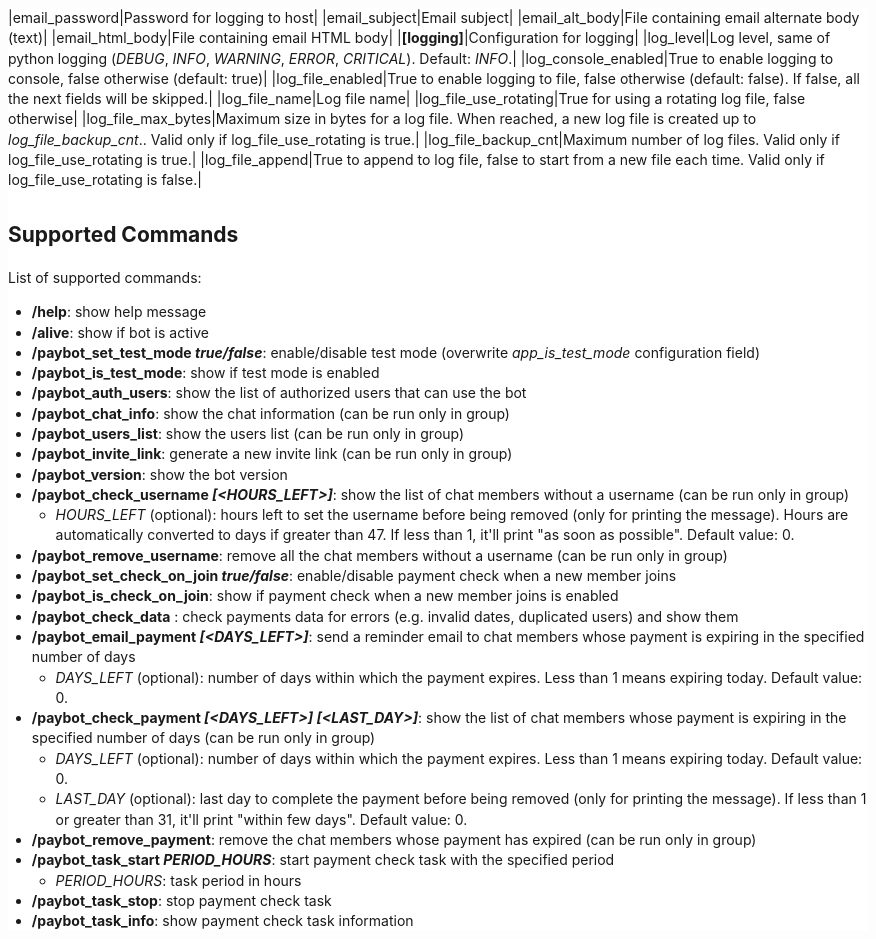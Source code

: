 |email_password|Password for logging to host|
|email_subject|Email subject|
|email_alt_body|File containing email alternate body (text)|
|email_html_body|File containing email HTML body|
|**[logging]**|Configuration for logging|
|log_level|Log level, same of python logging (*DEBUG*, *INFO*, *WARNING*, *ERROR*, *CRITICAL*). Default: *INFO*.|
|log_console_enabled|True to enable logging to console, false otherwise (default: true)|
|log_file_enabled|True to enable logging to file, false otherwise (default: false). If false, all the next fields will be skipped.|
|log_file_name|Log file name|
|log_file_use_rotating|True for using a rotating log file, false otherwise|
|log_file_max_bytes|Maximum size in bytes for a log file. When reached, a new log file is created up to *log_file_backup_cnt*.. Valid only if log_file_use_rotating is true.|
|log_file_backup_cnt|Maximum number of log files. Valid only if log_file_use_rotating is true.|
|log_file_append|True to append to log file, false to start from a new file each time. Valid only if log_file_use_rotating is false.|

## Supported Commands

List of supported commands:
- **/help**: show help message
- **/alive**: show if bot is active
- **/paybot_set_test_mode *true/false***: enable/disable test mode (overwrite *app_is_test_mode* configuration field)
- **/paybot_is_test_mode**: show if test mode is enabled
- **/paybot_auth_users**: show the list of authorized users that can use the bot
- **/paybot_chat_info**: show the chat information (can be run only in group)
- **/paybot_users_list**: show the users list (can be run only in group)
- **/paybot_invite_link**: generate a new invite link (can be run only in group)
- **/paybot_version**: show the bot version
- **/paybot_check_username *[<HOURS_LEFT>]***: show the list of chat members without a username (can be run only in group)
    - *HOURS_LEFT* (optional): hours left to set the username before being removed (only for printing the message). Hours are automatically converted to days if greater than 47. If less than 1, it'll print "as soon as possible". Default value: 0.
- **/paybot_remove_username**: remove all the chat members without a username (can be run only in group)
- **/paybot_set_check_on_join *true/false***: enable/disable payment check when a new member joins
- **/paybot_is_check_on_join**: show if payment check when a new member joins is enabled
- **/paybot_check_data** : check payments data for errors (e.g. invalid dates, duplicated users) and show them
- **/paybot_email_payment *[<DAYS_LEFT>]***: send a reminder email to chat members whose payment is expiring in the specified number of days
    - *DAYS_LEFT* (optional): number of days within which the payment expires. Less than 1 means expiring today. Default value: 0.
- **/paybot_check_payment *[<DAYS_LEFT>] [<LAST_DAY>]***: show the list of chat members whose payment is expiring in the specified number of days (can be run only in group)
    - *DAYS_LEFT* (optional): number of days within which the payment expires. Less than 1 means expiring today. Default value: 0.
    - *LAST_DAY* (optional): last day to complete the payment before being removed (only for printing the message). If less than 1 or greater than 31, it'll print "within few days". Default value: 0.
- **/paybot_remove_payment**: remove the chat members whose payment has expired (can be run only in group)
- **/paybot_task_start *PERIOD_HOURS***: start payment check task with the specified period
    - *PERIOD_HOURS*: task period in hours
- **/paybot_task_stop**: stop payment check task
- **/paybot_task_info**: show payment check task information